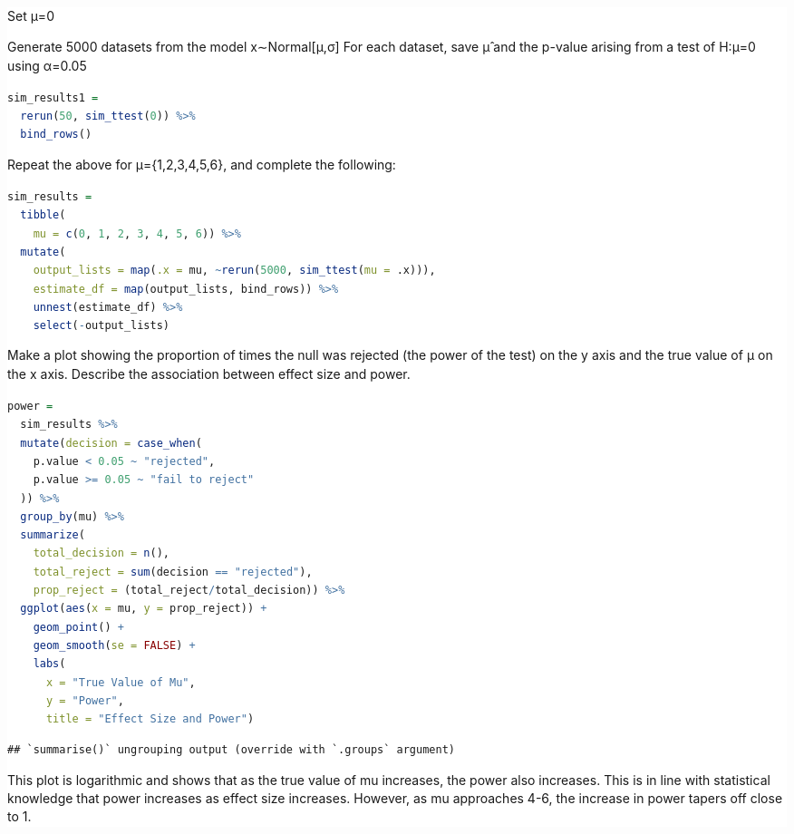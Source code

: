 Set μ=0

Generate 5000 datasets from the model x∼Normal\[μ,σ\] For each dataset,
save μ̂ and the p-value arising from a test of H:μ=0 using α=0.05

``` r
sim_results1 = 
  rerun(50, sim_ttest(0)) %>% 
  bind_rows() 
```

Repeat the above for μ={1,2,3,4,5,6}, and complete the following:

``` r
sim_results = 
  tibble(
    mu = c(0, 1, 2, 3, 4, 5, 6)) %>% 
  mutate(
    output_lists = map(.x = mu, ~rerun(5000, sim_ttest(mu = .x))), 
    estimate_df = map(output_lists, bind_rows)) %>% 
    unnest(estimate_df) %>% 
    select(-output_lists)
```

Make a plot showing the proportion of times the null was rejected (the
power of the test) on the y axis and the true value of μ on the x axis.
Describe the association between effect size and power.

``` r
power = 
  sim_results %>% 
  mutate(decision = case_when(
    p.value < 0.05 ~ "rejected", 
    p.value >= 0.05 ~ "fail to reject"
  )) %>% 
  group_by(mu) %>% 
  summarize(
    total_decision = n(), 
    total_reject = sum(decision == "rejected"),
    prop_reject = (total_reject/total_decision)) %>% 
  ggplot(aes(x = mu, y = prop_reject)) + 
    geom_point() + 
    geom_smooth(se = FALSE) + 
    labs(
      x = "True Value of Mu",
      y = "Power", 
      title = "Effect Size and Power")
```

    ## `summarise()` ungrouping output (override with `.groups` argument)

This plot is logarithmic and shows that as the true value of mu
increases, the power also increases. This is in line with statistical
knowledge that power increases as effect size increases. However, as mu
approaches 4-6, the increase in power tapers off close to 1.
